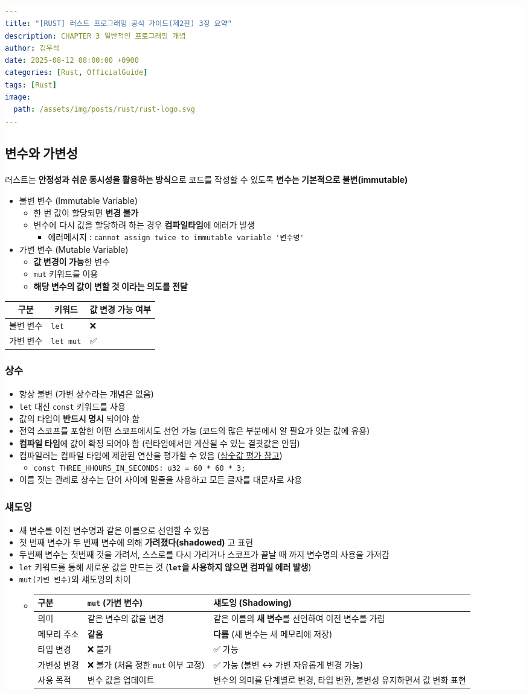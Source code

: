 ```yaml
---
title: "[RUST] 러스트 프로그래밍 공식 가이드(제2판) 3장 요약"
description: CHAPTER 3 일반적인 프로그래밍 개념
author: 김우석
date: 2025-08-12 08:00:00 +0900
categories: [Rust, OfficialGuide]
tags: [Rust]
image:
  path: /assets/img/posts/rust/rust-logo.svg
---
```


## 변수와 가변성
러스트는 **안정성과 쉬운 동시성을 활용하는 방식**으로 코드를 작성할 수 있도록 **변수는 기본적으로 불변(immutable)**
- 불변 변수 (Immutable Variable)
    - 한 번 값이 할당되면 **변경 불가**
    - 변수에 다시 값을 할당하려 하는 경우 **컴파일타임**에 에러가 발생
        - 에러메시지 : `cannot assign twice to immutable variable '변수명'`
- 가변 변수 (Mutable Variable)
    - **값 변경이 가능**한 변수
    - `mut` 키워드를 이용
    - **해당 변수의 값이 변할 것 이라는 의도를 전달**

| 구분 | 키워드 | 값 변경 가능 여부 |
| --- | --- | --- |
| 불변 변수 | `let`     | ❌ |
| 가변 변수 | `let mut` | ✅ |


### 상수
- 항상 불변 (가변 상수라는 개념은 없음)
- `let` 대신 `const` 키워드를 사용
- 값의 타입이 **반드시 명시** 되어야 함
- 전역 스코프를 포함한 어떤 스코프에서도 선언 가능 (코드의 많은 부분에서 알 필요가 잇는 값에 유용)
- **컴파일 타임**에 값이 확정 되어야 함 (런타임에서만 계산될 수 있는 결괏값은 안됨)
- 컴파일러는 컴파일 타임에 제한된 연산을 평가할 수 있음 ([상숫값 평가 참고](https://doc.rust-lang.org/reference/const_eval.html))
    - `const THREE_HHOURS_IN_SECONDS: u32 = 60 * 60 * 3;`
- 이름 짓는 관례로 상수는 단어 사이에 밑줄을 사용하고 모든 글자를 대문자로 사용


### 섀도잉
- 새 변수를 이전 변수명과 같은 이름으로 선언할 수 있음
- 첫 번째 변수가 두 번째 변수에 의해 **가려졌다(shadowed)** 고 표현
- 두번째 변수는 첫번째 것을 가려서, 스스로를 다시 가리거나 스코프가 끝날 때 까지 변수명의 사용을 가져감
- `let` 키워드를 통해 새로운 값을 만드는 것 (**`let`을 사용하지 않으면 컴파일 에러 발생**)
- `mut(가변 변수)`와 섀도잉의 차이
    - | 구분     | `mut` (가변 변수)            | 섀도잉 (Shadowing)                           |
      | ------ | ------------------------ | ----------------------------------------- |
      | 의미     | 같은 변수의 값을 변경             | 같은 이름의 **새 변수**를 선언하여 이전 변수를 가림           |
      | 메모리 주소 | **같음**                   | **다름** (새 변수는 새 메모리에 저장)                  |
      | 타입 변경  | ❌ 불가                     | ✅ 가능                                      |
      | 가변성 변경 | ❌ 불가 (처음 정한 `mut` 여부 고정) | ✅ 가능 (불변 ↔ 가변 자유롭게 변경 가능)                 |
      | 사용 목적  | 변수 값을 업데이트               | 변수의 의미를 단계별로 변경, 타입 변환, 불변성 유지하면서 값 변화 표현 |
